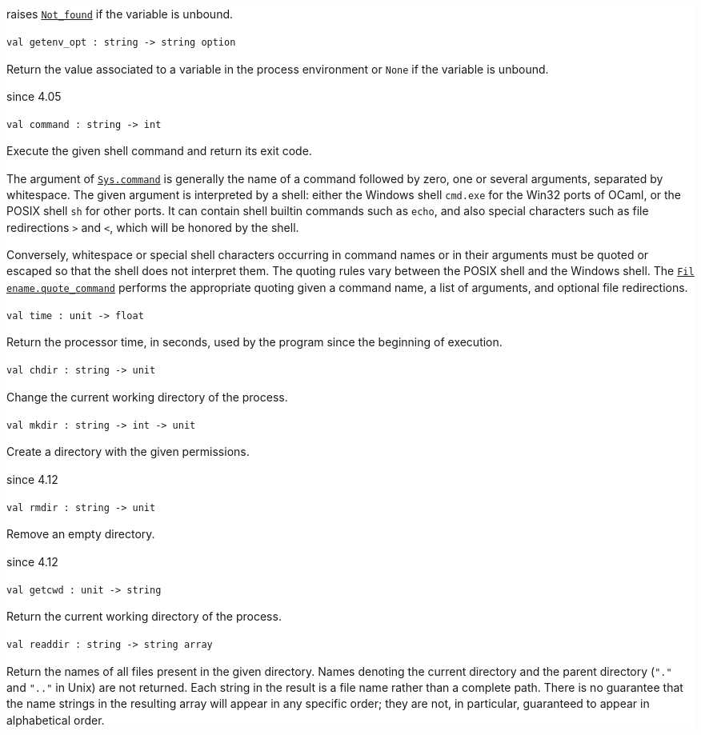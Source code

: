 raises [`Not_found`](./Stdlib.md#exception-Not_found) if the variable is unbound.
```
val getenv_opt : string -> string option
```
Return the value associated to a variable in the process environment or `None` if the variable is unbound.

since 4.05
```
val command : string -> int
```
Execute the given shell command and return its exit code.

The argument of [`Sys.command`](./#val-command) is generally the name of a command followed by zero, one or several arguments, separated by whitespace. The given argument is interpreted by a shell: either the Windows shell `cmd.exe` for the Win32 ports of OCaml, or the POSIX shell `sh` for other ports. It can contain shell builtin commands such as `echo`, and also special characters such as file redirections `>` and `<`, which will be honored by the shell.

Conversely, whitespace or special shell characters occurring in command names or in their arguments must be quoted or escaped so that the shell does not interpret them. The quoting rules vary between the POSIX shell and the Windows shell. The [`Filename.quote_command`](./Stdlib-Filename.md#val-quote_command) performs the appropriate quoting given a command name, a list of arguments, and optional file redirections.

```
val time : unit -> float
```
Return the processor time, in seconds, used by the program since the beginning of execution.

```
val chdir : string -> unit
```
Change the current working directory of the process.

```
val mkdir : string -> int -> unit
```
Create a directory with the given permissions.

since 4.12
```
val rmdir : string -> unit
```
Remove an empty directory.

since 4.12
```
val getcwd : unit -> string
```
Return the current working directory of the process.

```
val readdir : string -> string array
```
Return the names of all files present in the given directory. Names denoting the current directory and the parent directory (`"."` and `".."` in Unix) are not returned. Each string in the result is a file name rather than a complete path. There is no guarantee that the name strings in the resulting array will appear in any specific order; they are not, in particular, guaranteed to appear in alphabetical order.
